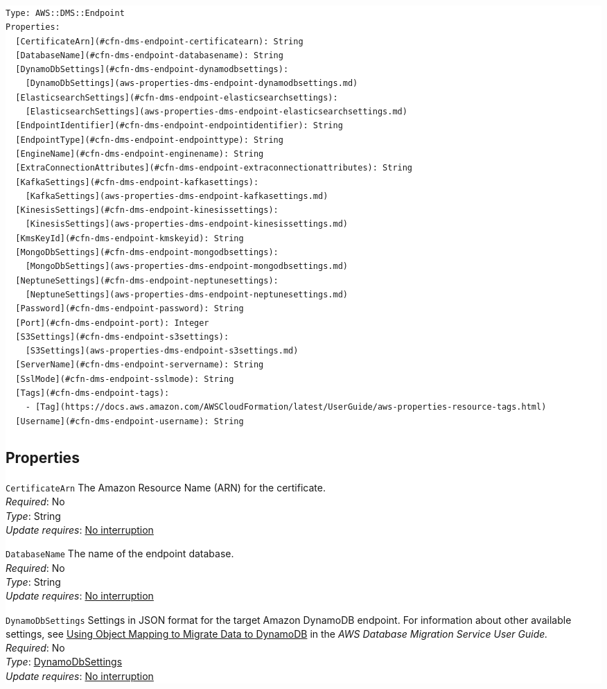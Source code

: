 ```
Type: AWS::DMS::Endpoint
Properties: 
  [CertificateArn](#cfn-dms-endpoint-certificatearn): String
  [DatabaseName](#cfn-dms-endpoint-databasename): String
  [DynamoDbSettings](#cfn-dms-endpoint-dynamodbsettings): 
    [DynamoDbSettings](aws-properties-dms-endpoint-dynamodbsettings.md)
  [ElasticsearchSettings](#cfn-dms-endpoint-elasticsearchsettings): 
    [ElasticsearchSettings](aws-properties-dms-endpoint-elasticsearchsettings.md)
  [EndpointIdentifier](#cfn-dms-endpoint-endpointidentifier): String
  [EndpointType](#cfn-dms-endpoint-endpointtype): String
  [EngineName](#cfn-dms-endpoint-enginename): String
  [ExtraConnectionAttributes](#cfn-dms-endpoint-extraconnectionattributes): String
  [KafkaSettings](#cfn-dms-endpoint-kafkasettings): 
    [KafkaSettings](aws-properties-dms-endpoint-kafkasettings.md)
  [KinesisSettings](#cfn-dms-endpoint-kinesissettings): 
    [KinesisSettings](aws-properties-dms-endpoint-kinesissettings.md)
  [KmsKeyId](#cfn-dms-endpoint-kmskeyid): String
  [MongoDbSettings](#cfn-dms-endpoint-mongodbsettings): 
    [MongoDbSettings](aws-properties-dms-endpoint-mongodbsettings.md)
  [NeptuneSettings](#cfn-dms-endpoint-neptunesettings): 
    [NeptuneSettings](aws-properties-dms-endpoint-neptunesettings.md)
  [Password](#cfn-dms-endpoint-password): String
  [Port](#cfn-dms-endpoint-port): Integer
  [S3Settings](#cfn-dms-endpoint-s3settings): 
    [S3Settings](aws-properties-dms-endpoint-s3settings.md)
  [ServerName](#cfn-dms-endpoint-servername): String
  [SslMode](#cfn-dms-endpoint-sslmode): String
  [Tags](#cfn-dms-endpoint-tags): 
    - [Tag](https://docs.aws.amazon.com/AWSCloudFormation/latest/UserGuide/aws-properties-resource-tags.html)
  [Username](#cfn-dms-endpoint-username): String
```

## Properties<a name="aws-resource-dms-endpoint-properties"></a>

`CertificateArn`  <a name="cfn-dms-endpoint-certificatearn"></a>
The Amazon Resource Name \(ARN\) for the certificate\.  
*Required*: No  
*Type*: String  
*Update requires*: [No interruption](https://docs.aws.amazon.com/AWSCloudFormation/latest/UserGuide/using-cfn-updating-stacks-update-behaviors.html#update-no-interrupt)

`DatabaseName`  <a name="cfn-dms-endpoint-databasename"></a>
The name of the endpoint database\.  
*Required*: No  
*Type*: String  
*Update requires*: [No interruption](https://docs.aws.amazon.com/AWSCloudFormation/latest/UserGuide/using-cfn-updating-stacks-update-behaviors.html#update-no-interrupt)

`DynamoDbSettings`  <a name="cfn-dms-endpoint-dynamodbsettings"></a>
Settings in JSON format for the target Amazon DynamoDB endpoint\. For information about other available settings, see [Using Object Mapping to Migrate Data to DynamoDB](https://docs.aws.amazon.com/dms/latest/userguide/CHAP_Target.DynamoDB.html) in the *AWS Database Migration Service User Guide\.*   
*Required*: No  
*Type*: [DynamoDbSettings](aws-properties-dms-endpoint-dynamodbsettings.md)  
*Update requires*: [No interruption](https://docs.aws.amazon.com/AWSCloudFormation/latest/UserGuide/using-cfn-updating-stacks-update-behaviors.html#update-no-interrupt)
